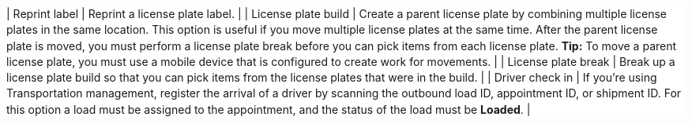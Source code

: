 | Reprint label               | Reprint a license plate label.                                                                                                                                                                                                                                                                                                                                                                                                                                                                                                                                                                                                                                                                                                                                                                                                                                                                                                                                                                                                                                                                                                                                                                                                                                                          |
| License plate build         | Create a parent license plate by combining multiple license plates in the same location. This option is useful if you move multiple license plates at the same time. After the parent license plate is moved, you must perform a license plate break before you can pick items from each license plate. **Tip:** To move a parent license plate, you must use a mobile device that is configured to create work for movements.                                                                                                                                                                                                                                                                                                                                                                                                                                                                                                                                                                                                                                                                                                                                                                                                                                                          |
| License plate break         | Break up a license plate build so that you can pick items from the license plates that were in the build.                                                                                                                                                                                                                                                                                                                                                                                                                                                                                                                                                                                                                                                                                                                                                                                                                                                                                                                                                                                                                                                                                                                                                                               |
| Driver check in             | If you’re using Transportation management, register the arrival of a driver by scanning the outbound load ID, appointment ID, or shipment ID. For this option a load must be assigned to the appointment, and the status of the load must be **Loaded**.                                                                                                                                                                                                                                                                                                                                                                                                                                                                                                                                                                                                                                                                                                                                                                                                                                                                                                                                                                                                                                |